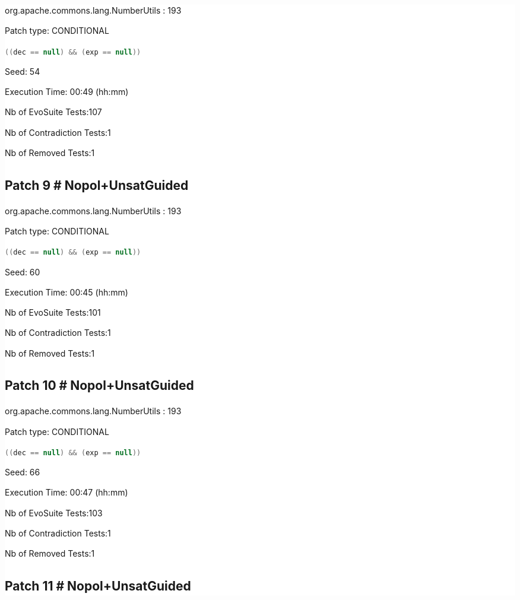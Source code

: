 org.apache.commons.lang.NumberUtils : 193

Patch type: CONDITIONAL

```Java
((dec == null) && (exp == null))
```

Seed: 54

Execution Time: 00:49 (hh:mm)

Nb of EvoSuite Tests:107

Nb of Contradiction Tests:1

Nb of Removed Tests:1


## Patch 9 # Nopol+UnsatGuided 

org.apache.commons.lang.NumberUtils : 193

Patch type: CONDITIONAL

```Java
((dec == null) && (exp == null))
```

Seed: 60

Execution Time: 00:45 (hh:mm)

Nb of EvoSuite Tests:101

Nb of Contradiction Tests:1

Nb of Removed Tests:1


## Patch 10 # Nopol+UnsatGuided 

org.apache.commons.lang.NumberUtils : 193

Patch type: CONDITIONAL

```Java
((dec == null) && (exp == null))
```

Seed: 66

Execution Time: 00:47 (hh:mm)

Nb of EvoSuite Tests:103

Nb of Contradiction Tests:1

Nb of Removed Tests:1


## Patch 11 # Nopol+UnsatGuided 
